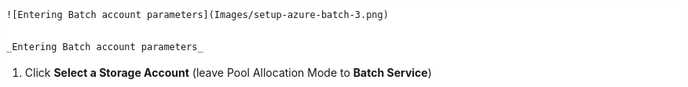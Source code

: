 	![Entering Batch account parameters](Images/setup-azure-batch-3.png)

	_Entering Batch account parameters_

1. Click **Select a Storage Account** (leave Pool Allocation Mode to **Batch Service**)
